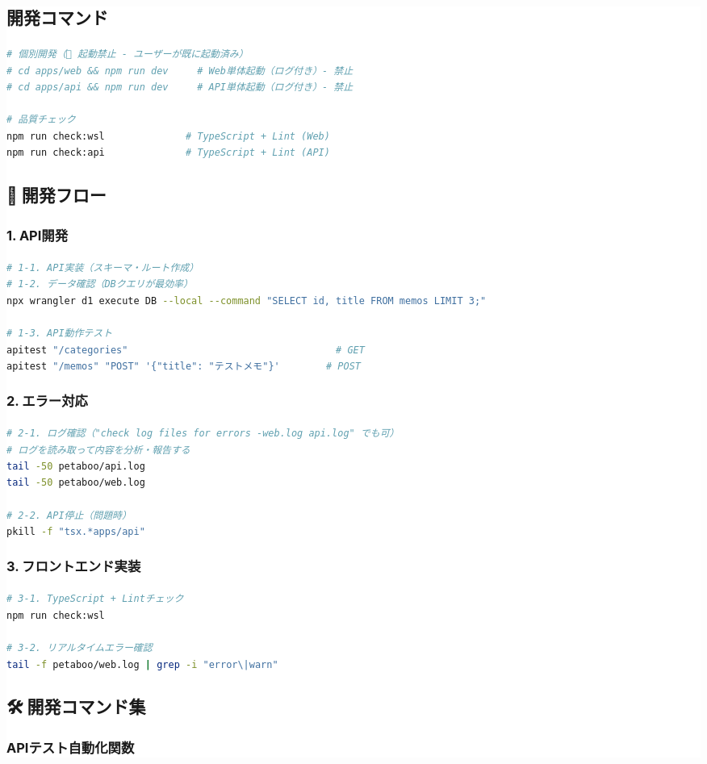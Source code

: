 ## 開発コマンド

```bash
# 個別開発（🚨 起動禁止 - ユーザーが既に起動済み）
# cd apps/web && npm run dev     # Web単体起動（ログ付き）- 禁止
# cd apps/api && npm run dev     # API単体起動（ログ付き）- 禁止

# 品質チェック
npm run check:wsl              # TypeScript + Lint (Web)
npm run check:api              # TypeScript + Lint (API)
```

## 🚀 開発フロー

### 1. API開発

```bash
# 1-1. API実装（スキーマ・ルート作成）
# 1-2. データ確認（DBクエリが最効率）
npx wrangler d1 execute DB --local --command "SELECT id, title FROM memos LIMIT 3;"

# 1-3. API動作テスト
apitest "/categories"                                    # GET
apitest "/memos" "POST" '{"title": "テストメモ"}'        # POST
```

### 2. エラー対応

```bash
# 2-1. ログ確認（"check log files for errors -web.log api.log" でも可）
# ログを読み取って内容を分析・報告する
tail -50 petaboo/api.log
tail -50 petaboo/web.log

# 2-2. API停止（問題時）
pkill -f "tsx.*apps/api"
```

### 3. フロントエンド実装

```bash
# 3-1. TypeScript + Lintチェック
npm run check:wsl

# 3-2. リアルタイムエラー確認
tail -f petaboo/web.log | grep -i "error\|warn"
```

## 🛠️ 開発コマンド集

### APIテスト自動化関数
